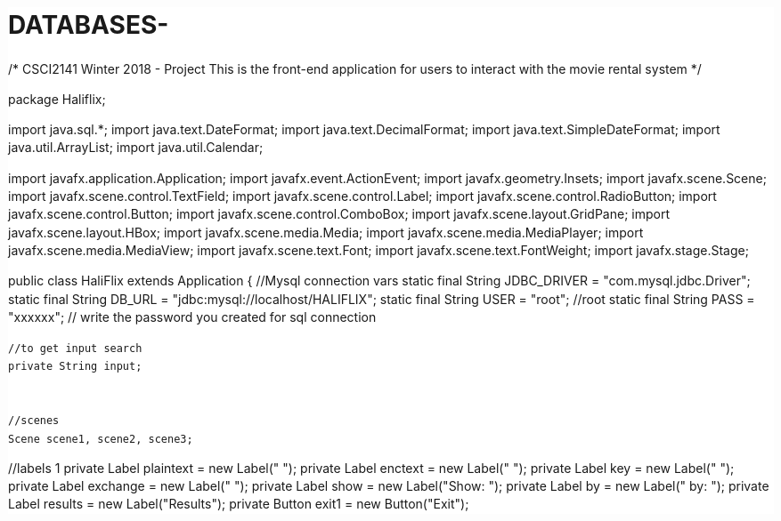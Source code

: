# DATABASES-
/*
CSCI2141 Winter 2018 - Project
This is the front-end application for users to interact with the movie rental system
 */

package Haliflix;

import java.sql.*;
import java.text.DateFormat;
import java.text.DecimalFormat;
import java.text.SimpleDateFormat;
import java.util.ArrayList;
import java.util.Calendar;

import javafx.application.Application;
import javafx.event.ActionEvent;
import javafx.geometry.Insets;
import javafx.scene.Scene;
import javafx.scene.control.TextField;
import javafx.scene.control.Label;
import javafx.scene.control.RadioButton;
import javafx.scene.control.Button;
import javafx.scene.control.ComboBox;
import javafx.scene.layout.GridPane;
import javafx.scene.layout.HBox;
import javafx.scene.media.Media;
import javafx.scene.media.MediaPlayer;
import javafx.scene.media.MediaView;
import javafx.scene.text.Font;
import javafx.scene.text.FontWeight;
import javafx.stage.Stage;

public class HaliFlix extends Application
{
    //Mysql connection vars 
    static final String JDBC_DRIVER = "com.mysql.jdbc.Driver";
    static final String DB_URL = "jdbc:mysql://localhost/HALIFLIX";
    static final String USER = "root"; //root
    static final String PASS = "xxxxxx"; // write the password you created for sql connection 
    
    
    //to get input search
    private String input;
    
    
    //scenes
    Scene scene1, scene2, scene3;
    
   //labels 1
   private Label plaintext = new Label("     ");
   private Label enctext = new Label("     ");
   private Label key = new Label("     ");
   private Label exchange = new Label("     ");
   private Label show = new Label("Show: "); 
   private Label by = new Label(" by: ");
   private Label results = new Label("Results"); 
   private Button exit1 = new Button("Exit");
   